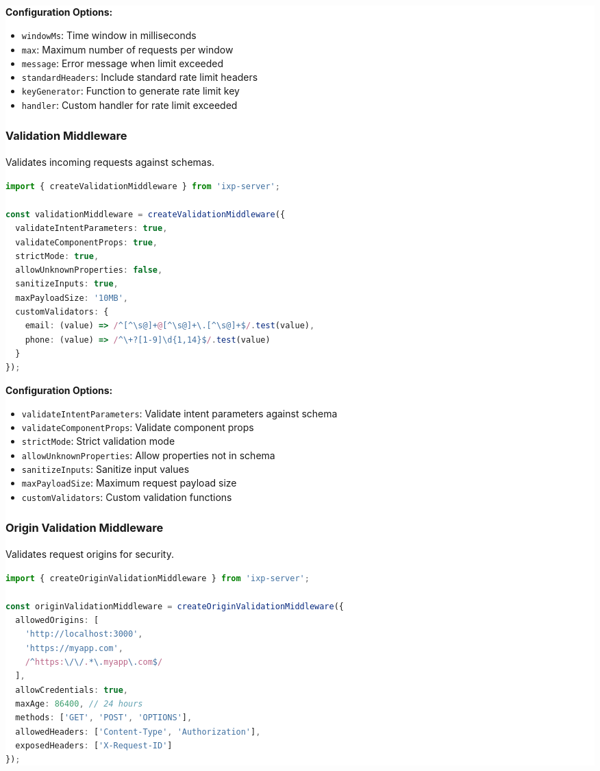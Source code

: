 **Configuration Options:**
- `windowMs`: Time window in milliseconds
- `max`: Maximum number of requests per window
- `message`: Error message when limit exceeded
- `standardHeaders`: Include standard rate limit headers
- `keyGenerator`: Function to generate rate limit key
- `handler`: Custom handler for rate limit exceeded

### Validation Middleware

Validates incoming requests against schemas.

```typescript
import { createValidationMiddleware } from 'ixp-server';

const validationMiddleware = createValidationMiddleware({
  validateIntentParameters: true,
  validateComponentProps: true,
  strictMode: true,
  allowUnknownProperties: false,
  sanitizeInputs: true,
  maxPayloadSize: '10MB',
  customValidators: {
    email: (value) => /^[^\s@]+@[^\s@]+\.[^\s@]+$/.test(value),
    phone: (value) => /^\+?[1-9]\d{1,14}$/.test(value)
  }
});
```

**Configuration Options:**
- `validateIntentParameters`: Validate intent parameters against schema
- `validateComponentProps`: Validate component props
- `strictMode`: Strict validation mode
- `allowUnknownProperties`: Allow properties not in schema
- `sanitizeInputs`: Sanitize input values
- `maxPayloadSize`: Maximum request payload size
- `customValidators`: Custom validation functions

### Origin Validation Middleware

Validates request origins for security.

```typescript
import { createOriginValidationMiddleware } from 'ixp-server';

const originValidationMiddleware = createOriginValidationMiddleware({
  allowedOrigins: [
    'http://localhost:3000',
    'https://myapp.com',
    /^https:\/\/.*\.myapp\.com$/
  ],
  allowCredentials: true,
  maxAge: 86400, // 24 hours
  methods: ['GET', 'POST', 'OPTIONS'],
  allowedHeaders: ['Content-Type', 'Authorization'],
  exposedHeaders: ['X-Request-ID']
});
```
